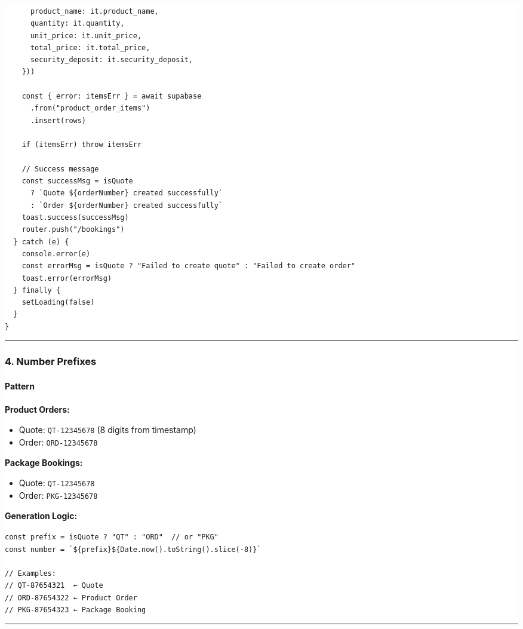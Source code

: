 ```tsx
      product_name: it.product_name,
      quantity: it.quantity,
      unit_price: it.unit_price,
      total_price: it.total_price,
      security_deposit: it.security_deposit,
    }))

    const { error: itemsErr } = await supabase
      .from("product_order_items")
      .insert(rows)

    if (itemsErr) throw itemsErr

    // Success message
    const successMsg = isQuote 
      ? `Quote ${orderNumber} created successfully` 
      : `Order ${orderNumber} created successfully`
    toast.success(successMsg)
    router.push("/bookings")
  } catch (e) {
    console.error(e)
    const errorMsg = isQuote ? "Failed to create quote" : "Failed to create order"
    toast.error(errorMsg)
  } finally {
    setLoading(false)
  }
}
```

---

### 4. Number Prefixes

#### Pattern

**Product Orders:**
- Quote: `QT-12345678` (8 digits from timestamp)
- Order: `ORD-12345678`

**Package Bookings:**
- Quote: `QT-12345678`
- Order: `PKG-12345678`

**Generation Logic:**
```tsx
const prefix = isQuote ? "QT" : "ORD"  // or "PKG"
const number = `${prefix}${Date.now().toString().slice(-8)}`

// Examples:
// QT-87654321  ← Quote
// ORD-87654322 ← Product Order
// PKG-87654323 ← Package Booking
```

---